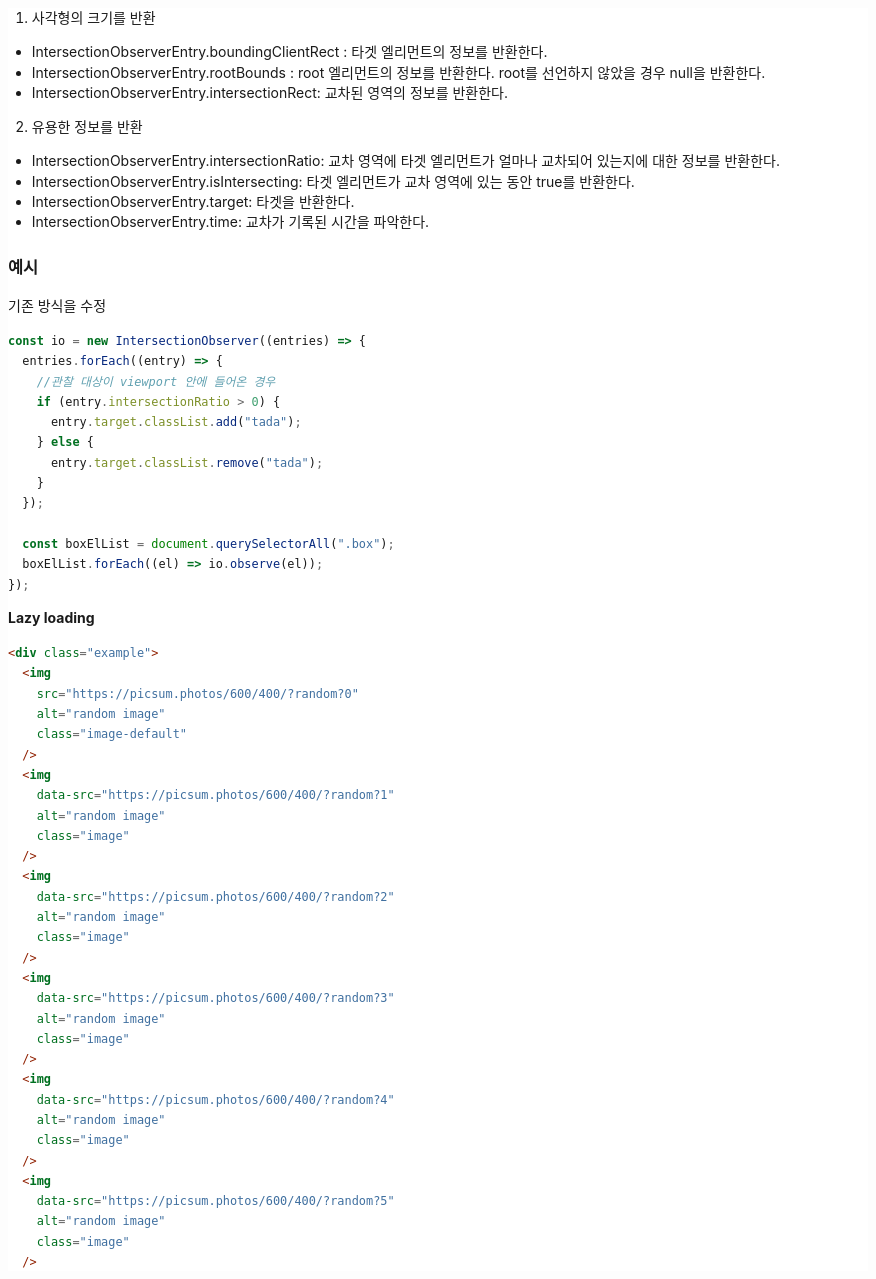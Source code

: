 1. 사각형의 크기를 반환

- IntersectionObserverEntry.boundingClientRect : 타겟 엘리먼트의 정보를 반환한다.
- IntersectionObserverEntry.rootBounds : root 엘리먼트의 정보를 반환한다. root를 선언하지 않았을 경우 null을 반환한다.
- IntersectionObserverEntry.intersectionRect: 교차된 영역의 정보를 반환한다.

2. 유용한 정보를 반환

- IntersectionObserverEntry.intersectionRatio: 교차 영역에 타겟 엘리먼트가 얼마나 교차되어 있는지에 대한 정보를 반환한다.
- IntersectionObserverEntry.isIntersecting: 타겟 엘리먼트가 교차 영역에 있는 동안 true를 반환한다.
- IntersectionObserverEntry.target: 타겟을 반환한다.
- IntersectionObserverEntry.time: 교차가 기록된 시간을 파악한다.

### 예시

기존 방식을 수정

```javascript
const io = new IntersectionObserver((entries) => {
  entries.forEach((entry) => {
    //관찰 대상이 viewport 안에 들어온 경우
    if (entry.intersectionRatio > 0) {
      entry.target.classList.add("tada");
    } else {
      entry.target.classList.remove("tada");
    }
  });

  const boxElList = document.querySelectorAll(".box");
  boxElList.forEach((el) => io.observe(el));
});
```

**Lazy loading**

```html
<div class="example">
  <img
    src="https://picsum.photos/600/400/?random?0"
    alt="random image"
    class="image-default"
  />
  <img
    data-src="https://picsum.photos/600/400/?random?1"
    alt="random image"
    class="image"
  />
  <img
    data-src="https://picsum.photos/600/400/?random?2"
    alt="random image"
    class="image"
  />
  <img
    data-src="https://picsum.photos/600/400/?random?3"
    alt="random image"
    class="image"
  />
  <img
    data-src="https://picsum.photos/600/400/?random?4"
    alt="random image"
    class="image"
  />
  <img
    data-src="https://picsum.photos/600/400/?random?5"
    alt="random image"
    class="image"
  />
```